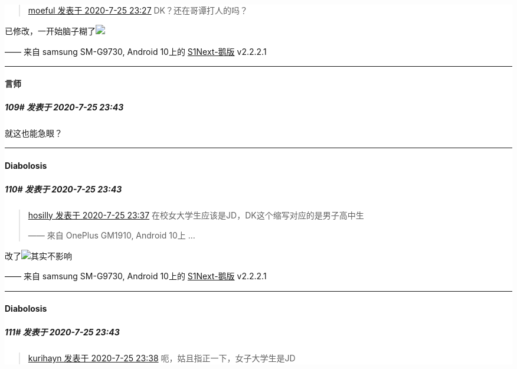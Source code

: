 

<blockquote><a href="httphttps://bbs.saraba1st.com/2b/forum.php?mod=redirect&amp;goto=findpost&amp;pid=48215952&amp;ptid=1951301" target="_blank">moeful 发表于 2020-7-25 23:27</a>
DK？还在哥谭打人的吗？</blockquote>
已修改，一开始脑子糊了<img src="https://static.saraba1st.com/image/smiley/face2017/018.png" referrerpolicy="no-referrer">

—— 来自 samsung SM-G9730, Android 10上的 [S1Next-鹅版](https://github.com/ykrank/S1-Next/releases) v2.2.2.1







-----

####  言师  
##### 109#       发表于 2020-7-25 23:43




就这也能急眼？







-----

####  Diabolosis  
##### 110#       发表于 2020-7-25 23:43



<blockquote><a href="httphttps://bbs.saraba1st.com/2b/forum.php?mod=redirect&amp;goto=findpost&amp;pid=48216045&amp;ptid=1951301" target="_blank">hosilly 发表于 2020-7-25 23:37</a>
在校女大学生应该是JD，DK这个缩写对应的是男子高中生

—— 來自 OnePlus GM1910, Android 10上 ...</blockquote>
改了<img src="https://static.saraba1st.com/image/smiley/face2017/067.png" referrerpolicy="no-referrer">其实不影响

—— 来自 samsung SM-G9730, Android 10上的 [S1Next-鹅版](https://github.com/ykrank/S1-Next/releases) v2.2.2.1







-----

####  Diabolosis  
##### 111#       发表于 2020-7-25 23:43



<blockquote><a href="httphttps://bbs.saraba1st.com/2b/forum.php?mod=redirect&amp;goto=findpost&amp;pid=48216047&amp;ptid=1951301" target="_blank">kurihayn 发表于 2020-7-25 23:38</a>
呃，姑且指正一下，女子大学生是JD
